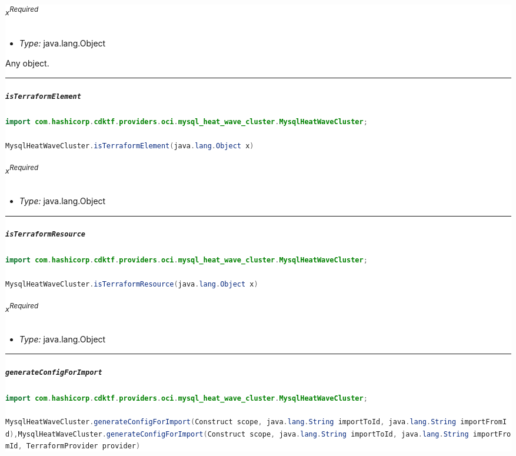 ###### `x`<sup>Required</sup> <a name="x" id="rhizo-co-terraform-provider-oci.mysqlHeatWaveCluster.MysqlHeatWaveCluster.isConstruct.parameter.x"></a>

- *Type:* java.lang.Object

Any object.

---

##### `isTerraformElement` <a name="isTerraformElement" id="rhizo-co-terraform-provider-oci.mysqlHeatWaveCluster.MysqlHeatWaveCluster.isTerraformElement"></a>

```java
import com.hashicorp.cdktf.providers.oci.mysql_heat_wave_cluster.MysqlHeatWaveCluster;

MysqlHeatWaveCluster.isTerraformElement(java.lang.Object x)
```

###### `x`<sup>Required</sup> <a name="x" id="rhizo-co-terraform-provider-oci.mysqlHeatWaveCluster.MysqlHeatWaveCluster.isTerraformElement.parameter.x"></a>

- *Type:* java.lang.Object

---

##### `isTerraformResource` <a name="isTerraformResource" id="rhizo-co-terraform-provider-oci.mysqlHeatWaveCluster.MysqlHeatWaveCluster.isTerraformResource"></a>

```java
import com.hashicorp.cdktf.providers.oci.mysql_heat_wave_cluster.MysqlHeatWaveCluster;

MysqlHeatWaveCluster.isTerraformResource(java.lang.Object x)
```

###### `x`<sup>Required</sup> <a name="x" id="rhizo-co-terraform-provider-oci.mysqlHeatWaveCluster.MysqlHeatWaveCluster.isTerraformResource.parameter.x"></a>

- *Type:* java.lang.Object

---

##### `generateConfigForImport` <a name="generateConfigForImport" id="rhizo-co-terraform-provider-oci.mysqlHeatWaveCluster.MysqlHeatWaveCluster.generateConfigForImport"></a>

```java
import com.hashicorp.cdktf.providers.oci.mysql_heat_wave_cluster.MysqlHeatWaveCluster;

MysqlHeatWaveCluster.generateConfigForImport(Construct scope, java.lang.String importToId, java.lang.String importFromId),MysqlHeatWaveCluster.generateConfigForImport(Construct scope, java.lang.String importToId, java.lang.String importFromId, TerraformProvider provider)
```
